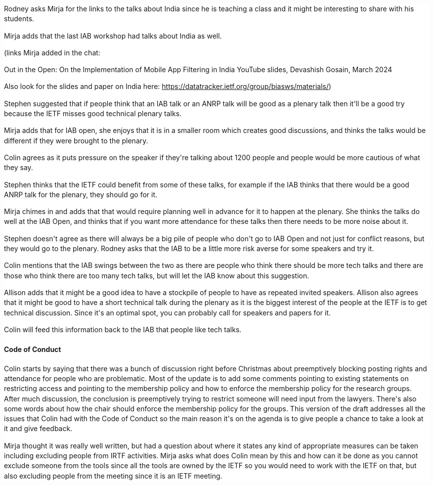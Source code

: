 Rodney asks Mirja for the links to the talks about India since he is teaching a class and it might be interesting to share with his students. 

Mirja adds that the last IAB workshop had talks about India as well. 

(links Mirja added in the chat: 

Out in the Open: On the Implementation of Mobile App Filtering in India YouTube slides, Devashish Gosain, March 2024

Also look for the slides and paper on India here: https://datatracker.ietf.org/group/biasws/materials/)

Stephen suggested that if people think that an IAB talk or an ANRP talk will be good as a plenary talk then it'll be a good try because the IETF misses good technical plenary talks. 

Mirja adds that for IAB open, she enjoys that it is in a smaller room which creates good discussions, and thinks the talks would be different if they were brought to the plenary. 

Colin agrees as it puts pressure on the speaker if they're talking about 1200 people and people would be more cautious of what they say. 

Stephen thinks that the IETF could benefit from some of these talks, for example if the IAB thinks that there would be a good ANRP talk for the plenary, they should go for it. 

Mirja chimes in and adds that that would require planning well in advance for it to happen at the plenary. She thinks the talks do well at the IAB Open, and thinks that if you want more attendance for these talks then there needs to be more noise about it. 

Stephen doesn't agree as there will always be a big pile of people who don't go to IAB Open and not just for conflict reasons, but they would go to the plenary. Rodney asks that the IAB to be a little more risk averse for some speakers and try it. 

Colin mentions that the IAB swings between the two as there are people who think there should be more tech talks and there are those who think there are too many tech talks, but will let the IAB know about this suggestion. 

Allison adds that it might be a good idea to have a stockpile of people to have as repeated invited speakers. Allison also agrees that it might be good to have a short technical talk during the plenary as it is the biggest interest of the people at the IETF is to get technical discussion. Since it's an optimal spot, you can probably call for speakers and papers for it.

Colin will feed this information back to the IAB that people like tech talks.


#### Code of Conduct 

Colin starts by saying that there was a bunch of discussion right before Christmas about preemptively blocking posting rights and attendance for people who are problematic. Most of the update is to add some comments pointing to existing statements on restricting access and pointing to the membership policy and how to enforce the membership policy for the research groups. After much discussion, the conclusion is preemptively trying to restrict someone will need input from the lawyers. There's also some words about how the chair should enforce the membership policy for the groups. This version of the draft addresses all the issues that Colin had with the Code of Conduct so the main reason it's on the agenda is to give people a chance to take a look at it and give feedback. 

Mirja thought it was really well written, but had a question about where it states any kind of appropriate measures can be taken including excluding people from IRTF activities. Mirja asks what does Colin mean by this and how can it be done as you cannot exclude someone from the tools since all the tools are owned by the IETF so you would need to work with the IETF on that, but also excluding people from the meeting since it is an IETF meeting. 
